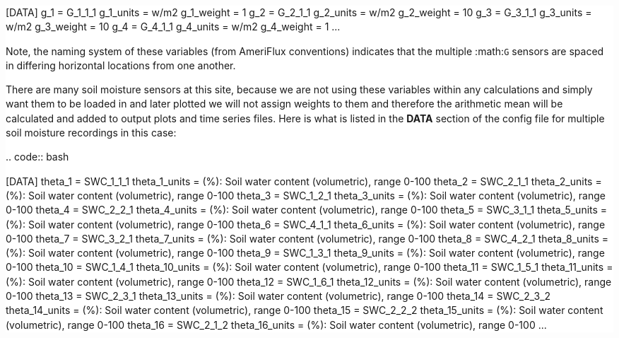    [DATA]
   g_1 = G_1_1_1
   g_1_units = w/m2
   g_1_weight = 1
   g_2 = G_2_1_1
   g_2_units = w/m2
   g_2_weight = 10
   g_3 = G_3_1_1
   g_3_units = w/m2
   g_3_weight = 10
   g_4 = G_4_1_1
   g_4_units = w/m2
   g_4_weight = 1
   ...

Note, the naming system of these variables (from AmeriFlux conventions) indicates that the multiple :math:`G` sensors are spaced in differing horizontal locations from one another. 

There are many soil moisture sensors at this site, because we are not using these variables within any calculations and simply want them to be loaded in and later plotted we will not assign weights to them and therefore the arithmetic mean will be calculated and added to output plots and time series files. Here is what is listed in the **DATA** section of the config file for multiple soil moisture recordings in this case:

.. code:: bash

   [DATA]
   theta_1 = SWC_1_1_1
   theta_1_units = (%): Soil water content (volumetric), range 0-100
   theta_2 = SWC_2_1_1
   theta_2_units = (%): Soil water content (volumetric), range 0-100
   theta_3 = SWC_1_2_1
   theta_3_units = (%): Soil water content (volumetric), range 0-100
   theta_4 = SWC_2_2_1
   theta_4_units = (%): Soil water content (volumetric), range 0-100
   theta_5 = SWC_3_1_1
   theta_5_units = (%): Soil water content (volumetric), range 0-100
   theta_6 = SWC_4_1_1
   theta_6_units = (%): Soil water content (volumetric), range 0-100
   theta_7 = SWC_3_2_1
   theta_7_units = (%): Soil water content (volumetric), range 0-100
   theta_8 = SWC_4_2_1
   theta_8_units = (%): Soil water content (volumetric), range 0-100
   theta_9 = SWC_1_3_1
   theta_9_units = (%): Soil water content (volumetric), range 0-100
   theta_10 = SWC_1_4_1
   theta_10_units = (%): Soil water content (volumetric), range 0-100
   theta_11 = SWC_1_5_1
   theta_11_units = (%): Soil water content (volumetric), range 0-100
   theta_12 = SWC_1_6_1
   theta_12_units = (%): Soil water content (volumetric), range 0-100
   theta_13 = SWC_2_3_1
   theta_13_units = (%): Soil water content (volumetric), range 0-100
   theta_14 = SWC_2_3_2
   theta_14_units = (%): Soil water content (volumetric), range 0-100
   theta_15 = SWC_2_2_2
   theta_15_units = (%): Soil water content (volumetric), range 0-100
   theta_16 = SWC_2_1_2
   theta_16_units = (%): Soil water content (volumetric), range 0-100
   ...
